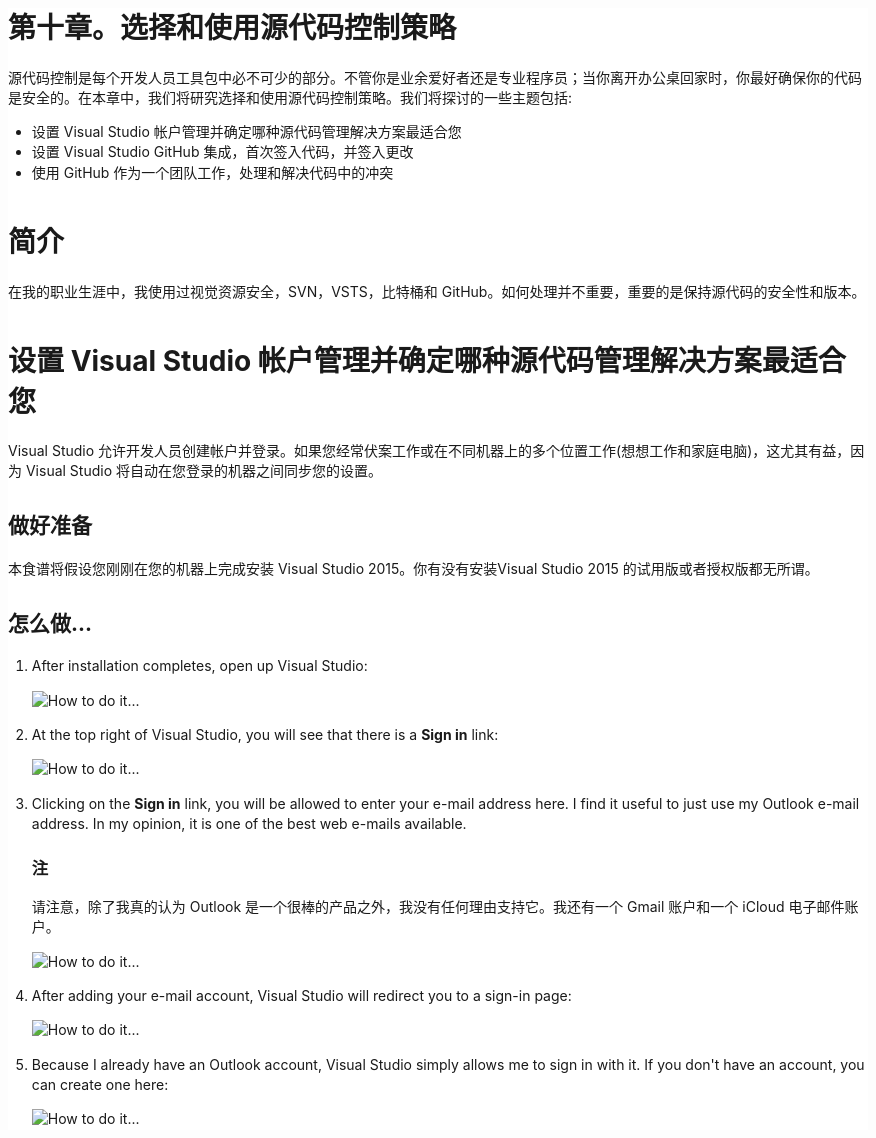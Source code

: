 # 第十章。选择和使用源代码控制策略

源代码控制是每个开发人员工具包中必不可少的部分。不管你是业余爱好者还是专业程序员；当你离开办公桌回家时，你最好确保你的代码是安全的。在本章中，我们将研究选择和使用源代码控制策略。我们将探讨的一些主题包括:

*   设置 Visual Studio 帐户管理并确定哪种源代码管理解决方案最适合您
*   设置 Visual Studio GitHub 集成，首次签入代码，并签入更改
*   使用 GitHub 作为一个团队工作，处理和解决代码中的冲突

# 简介

在我的职业生涯中，我使用过视觉资源安全，SVN，VSTS，比特桶和 GitHub。如何处理并不重要，重要的是保持源代码的安全性和版本。

# 设置 Visual Studio 帐户管理并确定哪种源代码管理解决方案最适合您

Visual Studio 允许开发人员创建帐户并登录。如果您经常伏案工作或在不同机器上的多个位置工作(想想工作和家庭电脑)，这尤其有益，因为 Visual Studio 将自动在您登录的机器之间同步您的设置。

## 做好准备

本食谱将假设您刚刚在您的机器上完成安装 Visual Studio 2015。你有没有安装Visual Studio 2015 的试用版或者授权版都无所谓。

## 怎么做...

1.  After installation completes, open up Visual Studio:

    ![How to do it...](graphics/B05391_10_27.jpg)

2.  At the top right of Visual Studio, you will see that there is a **Sign in** link:

    ![How to do it...](graphics/B05391_10_28.jpg)

3.  Clicking on the **Sign in** link, you will be allowed to enter your e-mail address here. I find it useful to just use my Outlook e-mail address. In my opinion, it is one of the best web e-mails available.

    ### 注

    请注意，除了我真的认为 Outlook 是一个很棒的产品之外，我没有任何理由支持它。我还有一个 Gmail 账户和一个 iCloud 电子邮件账户。

    ![How to do it...](graphics/B05391_10_29.jpg)

4.  After adding your e-mail account, Visual Studio will redirect you to a sign-in page:

    ![How to do it...](graphics/B05391_10_30.jpg)

5.  Because I already have an Outlook account, Visual Studio simply allows me to sign in with it. If you don't have an account, you can create one here:

    ![How to do it...](graphics/B05391_10_31.jpg)
